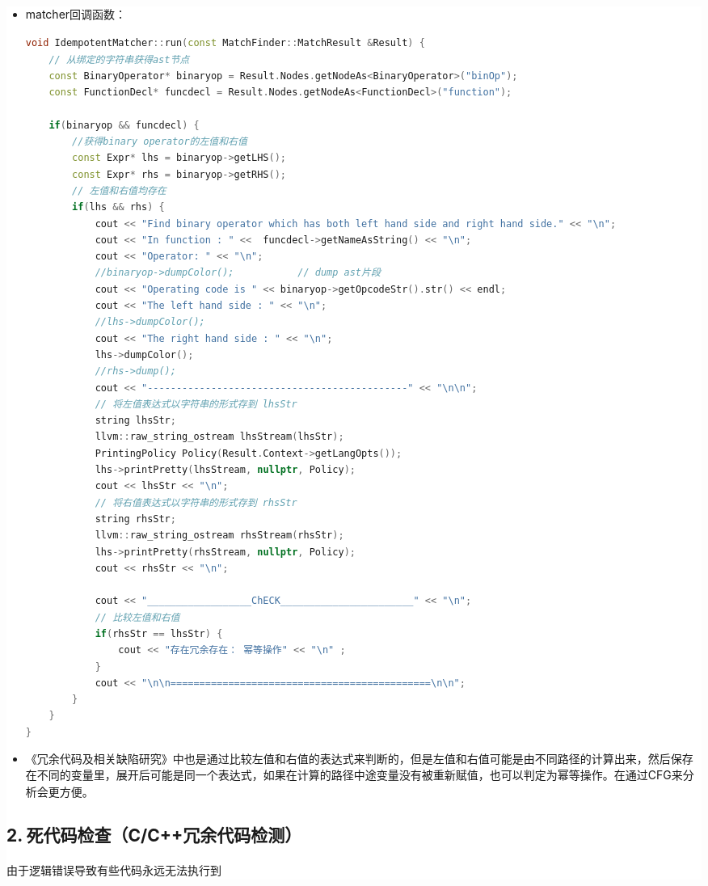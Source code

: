 * matcher回调函数：
    ```cpp
    void IdempotentMatcher::run(const MatchFinder::MatchResult &Result) {
        // 从绑定的字符串获得ast节点
        const BinaryOperator* binaryop = Result.Nodes.getNodeAs<BinaryOperator>("binOp");
        const FunctionDecl* funcdecl = Result.Nodes.getNodeAs<FunctionDecl>("function");

        if(binaryop && funcdecl) {
            //获得binary operator的左值和右值
            const Expr* lhs = binaryop->getLHS();
            const Expr* rhs = binaryop->getRHS();
            // 左值和右值均存在
            if(lhs && rhs) {
                cout << "Find binary operator which has both left hand side and right hand side." << "\n";
                cout << "In function : " <<  funcdecl->getNameAsString() << "\n";
                cout << "Operator: " << "\n";
                //binaryop->dumpColor();           // dump ast片段
                cout << "Operating code is " << binaryop->getOpcodeStr().str() << endl;
                cout << "The left hand side : " << "\n";
                //lhs->dumpColor();
                cout << "The right hand side : " << "\n";
                lhs->dumpColor();
                //rhs->dump();
                cout << "---------------------------------------------" << "\n\n";
                // 将左值表达式以字符串的形式存到 lhsStr
                string lhsStr;
                llvm::raw_string_ostream lhsStream(lhsStr);
                PrintingPolicy Policy(Result.Context->getLangOpts());
                lhs->printPretty(lhsStream, nullptr, Policy);
                cout << lhsStr << "\n";
                // 将右值表达式以字符串的形式存到 rhsStr
                string rhsStr;
                llvm::raw_string_ostream rhsStream(rhsStr);
                lhs->printPretty(rhsStream, nullptr, Policy);
                cout << rhsStr << "\n";

                cout << "__________________ChECK_______________________" << "\n";
                // 比较左值和右值
                if(rhsStr == lhsStr) {
                    cout << "存在冗余存在： 幂等操作" << "\n" ;
                }
                cout << "\n\n=============================================\n\n";
            }
        }
    }
    ```
* 《冗余代码及相关缺陷研究》中也是通过比较左值和右值的表达式来判断的，但是左值和右值可能是由不同路径的计算出来，然后保存在不同的变量里，展开后可能是同一个表达式，如果在计算的路径中途变量没有被重新赋值，也可以判定为幂等操作。在通过CFG来分析会更方便。

## 2. 死代码检查（C/C++冗余代码检测）
由于逻辑错误导致有些代码永远无法执行到
